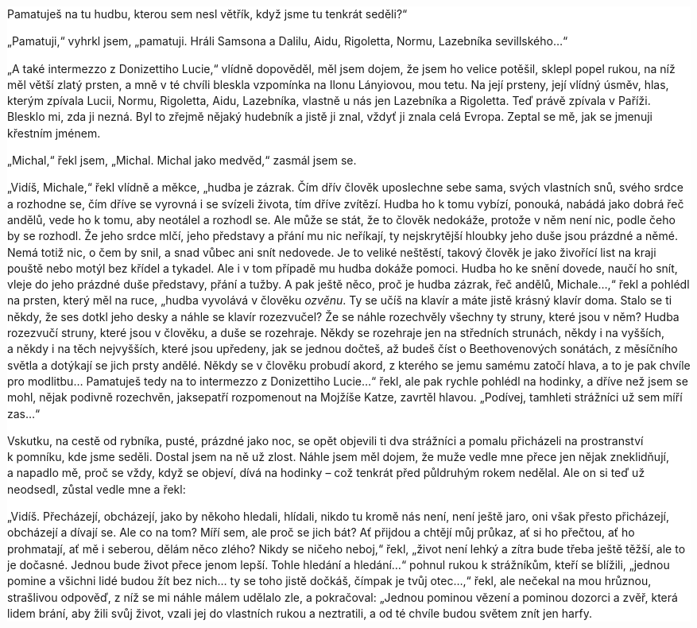 Pamatuješ na tu hudbu, kterou sem nesl větřík, když jsme tu tenkrát seděli?“

„Pamatuji,“ vyhrkl jsem, „pamatuji.
Hráli Samsona a Dalilu, Aidu, Rigoletta, Normu, Lazebníka sevillského…“

„A také intermezzo z Donizettiho Lucie,“ vlídně dopověděl, měl jsem dojem, že jsem ho velice potěšil, sklepl popel rukou, na níž měl větší zlatý prsten, a mně v té chvíli bleskla vzpomínka na Ilonu Lányiovou, mou tetu.
Na její prsteny, její vlídný úsměv, hlas, kterým zpívala Lucii, Normu, Rigoletta, Aidu, Lazebníka, vlastně u nás jen Lazebníka a Rigoletta.
Teď právě zpívala v Paříži.
Blesklo mi, zda ji nezná.
Byl to zřejmě nějaký hudebník a jistě ji znal, vždyť ji znala celá Evropa.
Zeptal se mě, jak se jmenuji křestním jménem.

„Michal,“ řekl jsem, „Michal.
Michal jako medvěd,“
zasmál jsem se.

„Vidíš, Michale,“ řekl vlídně a měkce, „hudba je zázrak.
Čím dřív člověk uposlechne sebe sama, svých vlastních snů, svého srdce a rozhodne se, čím dříve se vyrovná i se svízeli života, tím dříve zvítězí.
Hudba ho k tomu vybízí, ponouká, nabádá jako dobrá řeč andělů, vede ho k tomu, aby neotálel a rozhodl se.
Ale může se stát, že to člověk nedokáže, protože v něm není nic, podle čeho by se rozhodl.
Že jeho srdce mlčí, jeho představy a přání mu nic neříkají, ty nejskrytější hloubky jeho duše jsou prázdné a němé.
Nemá totiž nic, o čem by snil, a snad vůbec ani snít nedovede.
Je to veliké neštěstí, takový člověk je jako živořící list na kraji pouště nebo motýl bez křídel a tykadel.
Ale i v tom případě mu hudba dokáže pomoci.
Hudba ho ke snění dovede, naučí ho snít, vleje do jeho prázdné duše představy, přání a tužby.
A pak ještě něco, proč je hudba zázrak, řeč andělů, Michale…,“ řekl a pohlédl na prsten, který měl na ruce, „hudba vyvolává v člověku _ozvěnu_.
Ty se učíš na klavír a máte jistě krásný klavír doma.
Stalo se ti někdy, že ses dotkl jeho desky a náhle se klavír rozezvučel? Že se náhle rozechvěly všechny ty struny, které jsou v něm? Hudba rozezvučí struny, které jsou v člověku, a duše se rozehraje.
Někdy se rozehraje jen na středních strunách, někdy i na vyšších, a někdy i na těch nejvyšších, které jsou upředeny, jak se jednou dočteš, až budeš číst o Beethovenových sonátách, z měsíčního světla a dotýkají se jich prsty andělé.
Někdy se v člověku probudí akord, z kterého se jemu samému zatočí hlava, a to je pak chvíle pro modlitbu… Pamatuješ tedy na to intermezzo z Donizettiho Lucie…“ řekl, ale pak rychle pohlédl na hodinky, a dříve než jsem se mohl, nějak podivně rozechvěn, jaksepatří rozpomenout na Mojžíše Katze, zavrtěl hlavou.
„Podívej, tamhleti strážníci už sem míří zas…“

Vskutku, na cestě od rybníka, pusté, prázdné jako noc, se opět objevili ti dva strážníci a pomalu přicházeli na prostranství k pomníku, kde jsme seděli.
Dostal jsem na ně už zlost.
Náhle jsem měl dojem, že muže vedle mne přece jen nějak zneklidňují, a napadlo mě, proč se vždy, když se objeví, dívá na hodinky – což tenkrát před půldruhým rokem nedělal.
Ale on si teď už neodsedl, zůstal vedle mne a řekl:

„Vidíš.
Přecházejí, obcházejí, jako by někoho hledali, hlídali, nikdo tu kromě nás není, není ještě jaro, oni však přesto přicházejí, obcházejí a dívají se.
Ale co na tom? Míří sem, ale proč se jich bát? Ať přijdou a chtějí můj průkaz, ať si ho přečtou, ať ho prohmatají, ať mě i seberou, dělám něco zlého? Nikdy se ničeho neboj,“ řekl, „život není lehký a zítra bude třeba ještě těžší, ale to je dočasné.
Jednou bude život přece jenom lepší.
Tohle hledání a hledání…“ pohnul rukou k strážníkům, kteří se blížili, „jednou pomine a všichni lidé budou žít bez nich… ty se toho jistě dočkáš, čímpak je tvůj otec…,“ řekl, ale nečekal na mou hrůznou, strašlivou odpověď, z níž se mi náhle málem udělalo zle, a pokračoval: „Jednou pominou vězení a pominou dozorci a zvěř, která lidem brání, aby žili svůj život, vzali jej do vlastních rukou a neztratili, a od té chvíle budou světem znít jen harfy.